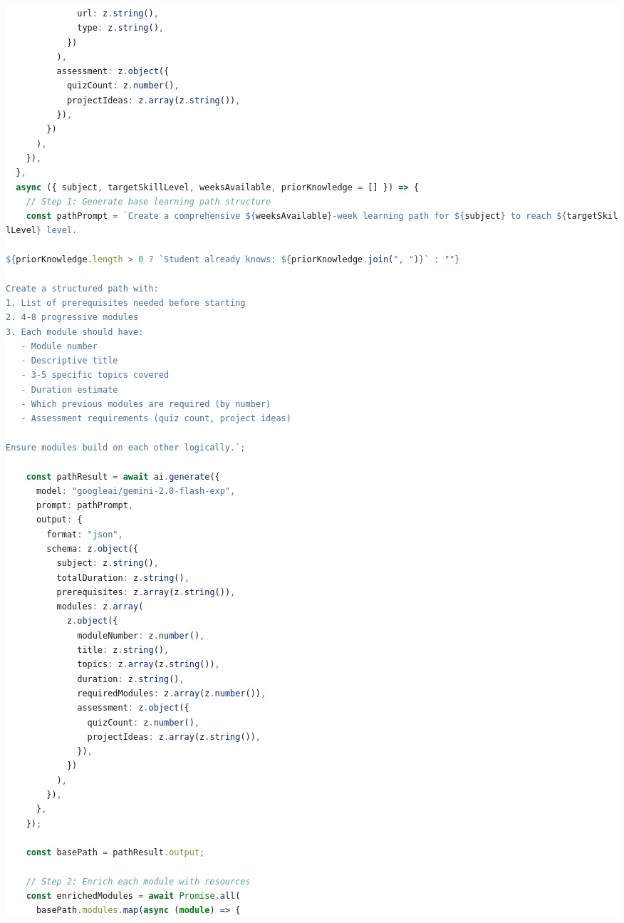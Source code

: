 ```typescript
              url: z.string(),
              type: z.string(),
            })
          ),
          assessment: z.object({
            quizCount: z.number(),
            projectIdeas: z.array(z.string()),
          }),
        })
      ),
    }),
  },
  async ({ subject, targetSkillLevel, weeksAvailable, priorKnowledge = [] }) => {
    // Step 1: Generate base learning path structure
    const pathPrompt = `Create a comprehensive ${weeksAvailable}-week learning path for ${subject} to reach ${targetSkillLevel} level.

${priorKnowledge.length > 0 ? `Student already knows: ${priorKnowledge.join(", ")}` : ""}

Create a structured path with:
1. List of prerequisites needed before starting
2. 4-8 progressive modules
3. Each module should have:
   - Module number
   - Descriptive title
   - 3-5 specific topics covered
   - Duration estimate
   - Which previous modules are required (by number)
   - Assessment requirements (quiz count, project ideas)

Ensure modules build on each other logically.`;

    const pathResult = await ai.generate({
      model: "googleai/gemini-2.0-flash-exp",
      prompt: pathPrompt,
      output: {
        format: "json",
        schema: z.object({
          subject: z.string(),
          totalDuration: z.string(),
          prerequisites: z.array(z.string()),
          modules: z.array(
            z.object({
              moduleNumber: z.number(),
              title: z.string(),
              topics: z.array(z.string()),
              duration: z.string(),
              requiredModules: z.array(z.number()),
              assessment: z.object({
                quizCount: z.number(),
                projectIdeas: z.array(z.string()),
              }),
            })
          ),
        }),
      },
    });

    const basePath = pathResult.output;

    // Step 2: Enrich each module with resources
    const enrichedModules = await Promise.all(
      basePath.modules.map(async (module) => {
```
